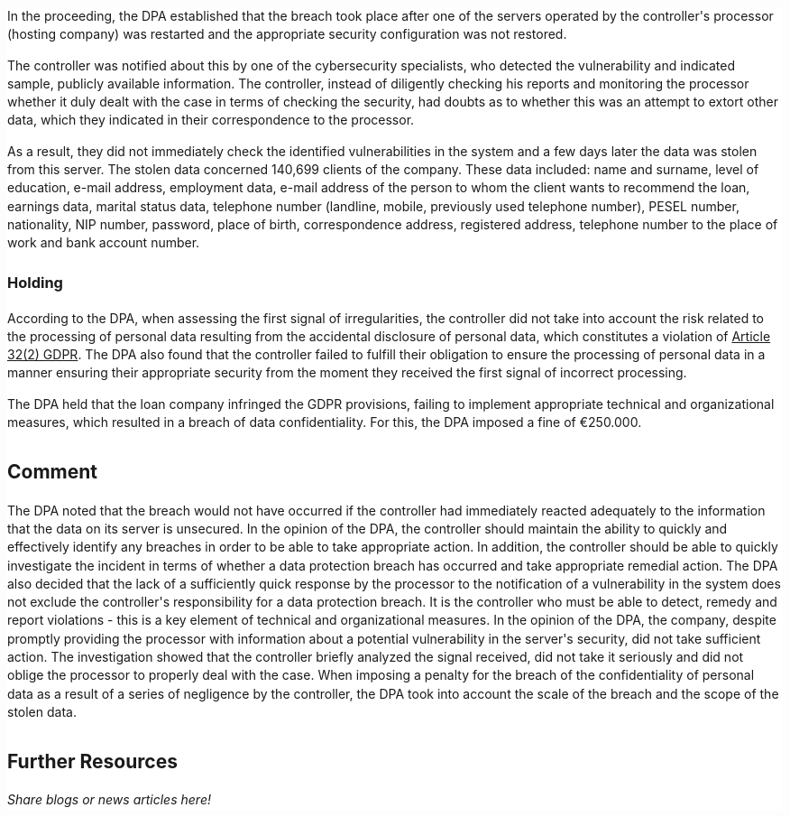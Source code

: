 In the proceeding, the DPA established that the breach took place after one of the servers operated by the controller's processor (hosting company) was restarted and the appropriate security configuration was not restored.

The controller was notified about this by one of the cybersecurity specialists, who detected the vulnerability and indicated sample, publicly available information. The controller, instead of diligently checking his reports and monitoring the processor whether it duly dealt with the case in terms of checking the security, had doubts as to whether this was an attempt to extort other data, which they indicated in their correspondence to the processor.

As a result, they did not immediately check the identified vulnerabilities in the system and a few days later the data was stolen from this server. The stolen data concerned 140,699 clients of the company. These data included: name and surname, level of education, e-mail address, employment data, e-mail address of the person to whom the client wants to recommend the loan, earnings data, marital status data, telephone number (landline, mobile, previously used telephone number), PESEL number, nationality, NIP number, password, place of birth, correspondence address, registered address, telephone number to the place of work and bank account number.

### Holding

According to the DPA, when assessing the first signal of irregularities, the controller did not take into account the risk related to the processing of personal data resulting from the accidental disclosure of personal data, which constitutes a violation of [Article 32(2) GDPR](/index.php?title=Article_32_GDPR "Article 32 GDPR"). The DPA also found that the controller failed to fulfill their obligation to ensure the processing of personal data in a manner ensuring their appropriate security from the moment they received the first signal of incorrect processing.

The DPA held that the loan company infringed the GDPR provisions, failing to implement appropriate technical and organizational measures, which resulted in a breach of data confidentiality. For this, the DPA imposed a fine of €250.000.

## Comment

The DPA noted that the breach would not have occurred if the controller had immediately reacted adequately to the information that the data on its server is unsecured. In the opinion of the DPA, the controller should maintain the ability to quickly and effectively identify any breaches in order to be able to take appropriate action. In addition, the controller should be able to quickly investigate the incident in terms of whether a data protection breach has occurred and take appropriate remedial action. The DPA also decided that the lack of a sufficiently quick response by the processor to the notification of a vulnerability in the system does not exclude the controller's responsibility for a data protection breach. It is the controller who must be able to detect, remedy and report violations - this is a key element of technical and organizational measures. In the opinion of the DPA, the company, despite promptly providing the processor with information about a potential vulnerability in the server's security, did not take sufficient action. The investigation showed that the controller briefly analyzed the signal received, did not take it seriously and did not oblige the processor to properly deal with the case. When imposing a penalty for the breach of the confidentiality of personal data as a result of a series of negligence by the controller, the DPA took into account the scale of the breach and the scope of the stolen data.

## Further Resources

_Share blogs or news articles here!_
